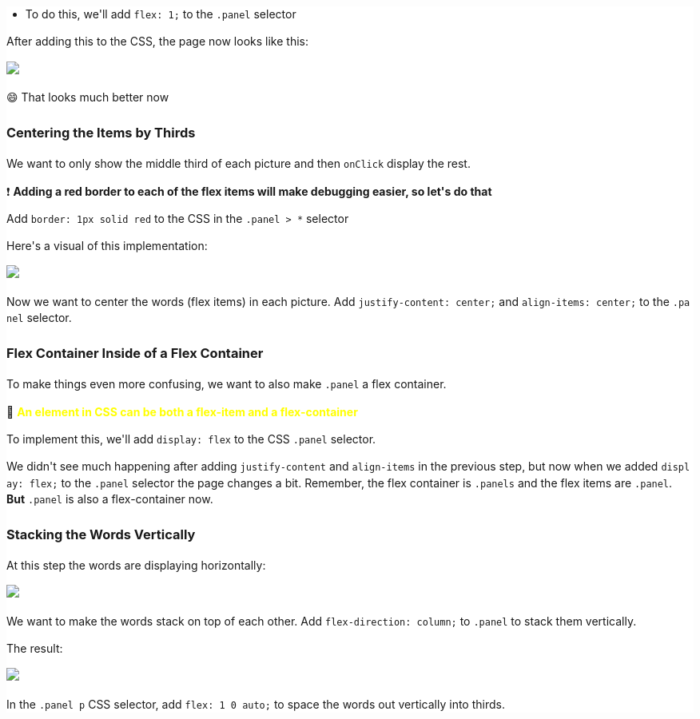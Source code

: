 * To do this, we'll add `flex: 1;` to the `.panel` selector

After adding this to the CSS, the page now looks like this:

<img src="https://i.imgur.com/MHC6cn1.png" width="500">

:smile: That looks much better now

### Centering the Items by Thirds

We want to only show the middle third of each picture and then `onClick` display the rest.

:exclamation: **Adding a red border to each of the flex items will make debugging easier, so let's do that**

Add `border: 1px solid red` to the CSS in the `.panel > *` selector

Here's a visual of this implementation:

<img src="https://i.imgur.com/ZvVAnlF.png" width ="500">



Now we want to center the words (flex items) in each picture. Add `justify-content: center;`  and `align-items: center;` to the `.panel` selector.  

### Flex Container Inside of a Flex Container

To make things even more confusing, we want to also make `.panel` a flex container. 

:book: <span style='color: yellow'>**An element in CSS can be both a flex-item and a flex-container**</span>

To implement this, we'll add `display: flex` to the CSS `.panel` selector.

We didn't see much happening after adding `justify-content` and `align-items` in the previous step, but now when we added `display: flex;` to the `.panel` selector the page changes a bit. Remember, the flex container is `.panels` and the flex items are `.panel`. **But** `.panel` is also a flex-container now.

### Stacking the Words Vertically

At this step the words are displaying horizontally:

<img src="https://i.imgur.com/EuwSg9x.png" width ="500">



We want to make the words stack on top of each other. Add `flex-direction: column;` to `.panel` to stack them vertically.

The result:

<img src="https://i.imgur.com/bJUC0SB.png" width ="500">



In the `.panel p` CSS selector, add `flex: 1 0 auto;` to space the words out vertically into thirds.
